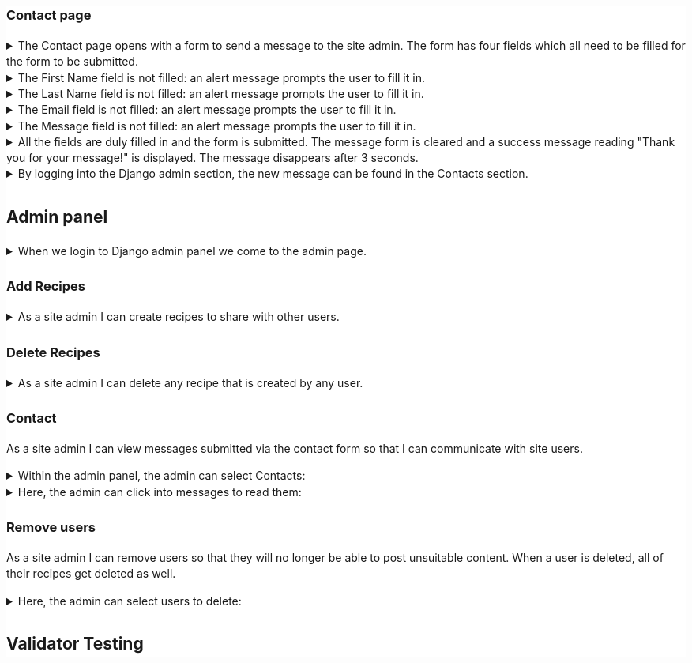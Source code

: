### Contact page

<details><summary>The Contact page opens with a form to send a message to the site admin. The form has four fields which all need to be filled for the form to be submitted.</summary></details>

<details><summary>The First Name field is not filled: an alert message prompts the user to fill it in.</summary></details>

<details><summary>The Last Name field is not filled: an alert message prompts the user to fill it in.</summary></details>

<details><summary>The Email field is not filled: an alert message prompts the user to fill it in.</summary></details>

<details><summary>The Message field is not filled: an alert message prompts the user to fill it in.</summary></details>

<details><summary>All the fields are duly filled in and the form is submitted. The message form is cleared and a success message reading "Thank you for your message!" is displayed. The message disappears after 3 seconds.</summary></details>

<details><summary>By logging into the Django admin section, the new message can be found in the Contacts section.</summary></details>

## Admin panel

<details><summary>When we login to Django admin panel we come to the admin page.</summary></details>

### Add Recipes

<details><summary>As a site admin I can create recipes to share with other users.</summary></details>

### Delete Recipes

<details><summary>As a site admin I can delete any recipe that is created by any user.</summary></details>

### Contact

As a site admin I can view messages submitted via the contact form so that I can communicate with site users.

<details><summary>Within the admin panel, the admin can select Contacts:</summary></details>

<details><summary>Here, the admin can click into messages to read them:</summary></details>

### Remove users

As a site admin I can remove users so that they will no longer be able to post unsuitable content. When a user is deleted, all of their recipes get deleted as well.
<details><summary>Here, the admin can select users to delete:</summary></details>

## Validator Testing
